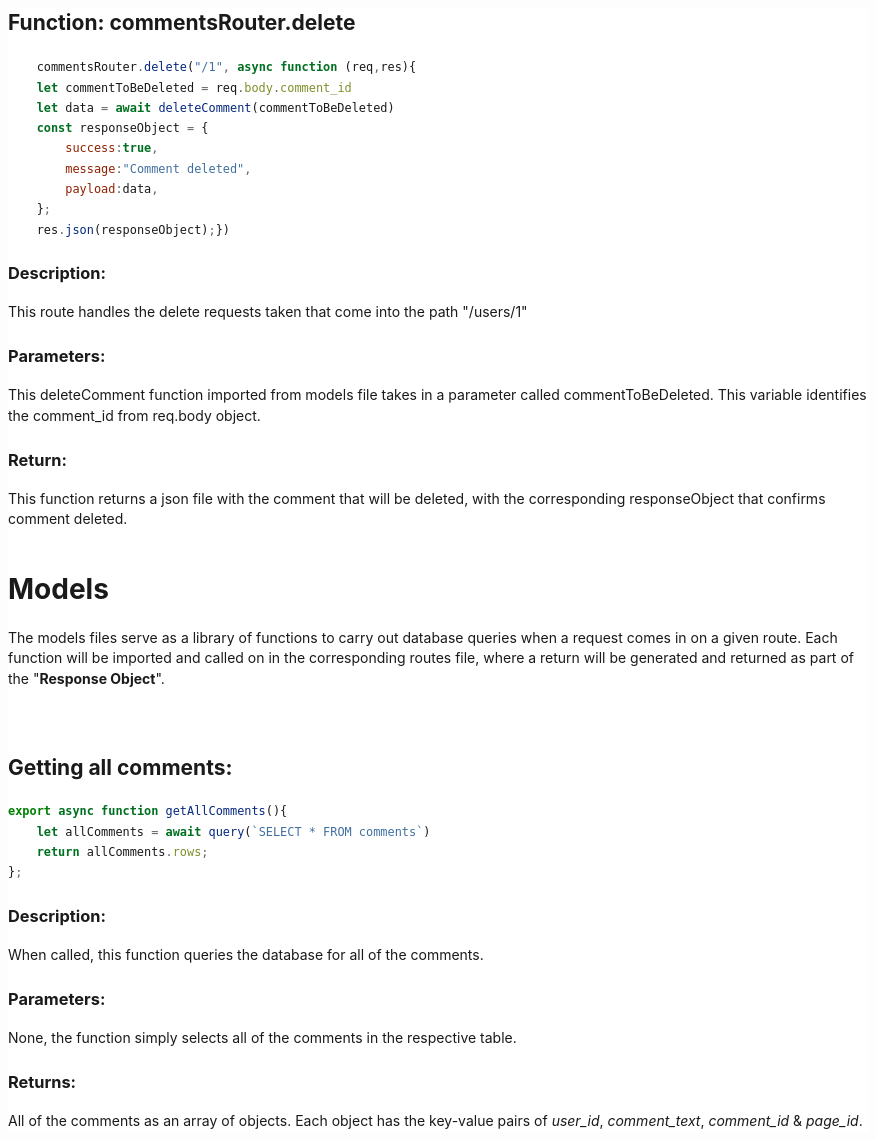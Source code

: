 ## Function: commentsRouter.delete
```js
    commentsRouter.delete("/1", async function (req,res){
    let commentToBeDeleted = req.body.comment_id
    let data = await deleteComment(commentToBeDeleted)
    const responseObject = {
        success:true,
        message:"Comment deleted",
        payload:data,
    };
    res.json(responseObject);})
```
### Description:

This route handles the delete requests taken that come into 
the path "/users/1"

### Parameters:

This deleteComment function imported from models file takes in a 
parameter called commentToBeDeleted. This variable identifies the comment_id from req.body object.


### Return:

This function returns a json file with the comment that will be deleted,
with the corresponding responseObject that confirms comment deleted.


# Models
The models files serve as a library of functions to carry out database queries when a request comes in on a given route. Each function will be imported and called on in the corresponding routes file, where a return will be generated and returned as part of the "**Response Object**".

<br>

## Getting all comments:
```js
export async function getAllComments(){
    let allComments = await query(`SELECT * FROM comments`)
    return allComments.rows;
};
```
### Description:
When called, this function queries the database for all of the comments.
### Parameters:
None, the function simply selects all of the comments in the respective table.
### Returns:
All of the comments as an array of objects. Each object has the key-value pairs of _user_id_, _comment_text_, _comment_id_ & _page_id_.
